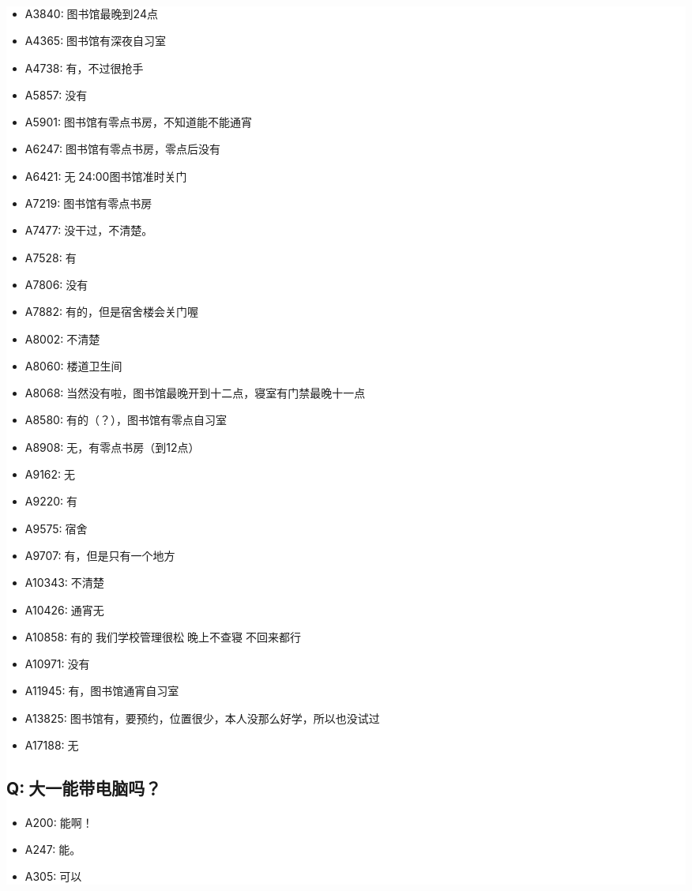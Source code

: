 - A3840: 图书馆最晚到24点

- A4365: 图书馆有深夜自习室

- A4738: 有，不过很抢手

- A5857: 没有

- A5901: 图书馆有零点书房，不知道能不能通宵

- A6247: 图书馆有零点书房，零点后没有

- A6421: 无 24:00图书馆准时关门

- A7219: 图书馆有零点书房

- A7477: 没干过，不清楚。

- A7528: 有

- A7806: 没有

- A7882: 有的，但是宿舍楼会关门喔

- A8002: 不清楚

- A8060: 楼道卫生间

- A8068: 当然没有啦，图书馆最晚开到十二点，寝室有门禁最晚十一点

- A8580: 有的（？），图书馆有零点自习室

- A8908: 无，有零点书房（到12点）

- A9162: 无

- A9220: 有

- A9575: 宿舍

- A9707: 有，但是只有一个地方

- A10343: 不清楚

- A10426: 通宵无

- A10858: 有的 我们学校管理很松 晚上不查寝 不回来都行

- A10971: 没有

- A11945: 有，图书馆通宵自习室

- A13825: 图书馆有，要预约，位置很少，本人没那么好学，所以也没试过

- A17188: 无

## Q: 大一能带电脑吗？

- A200: 能啊！

- A247: 能。

- A305: 可以
